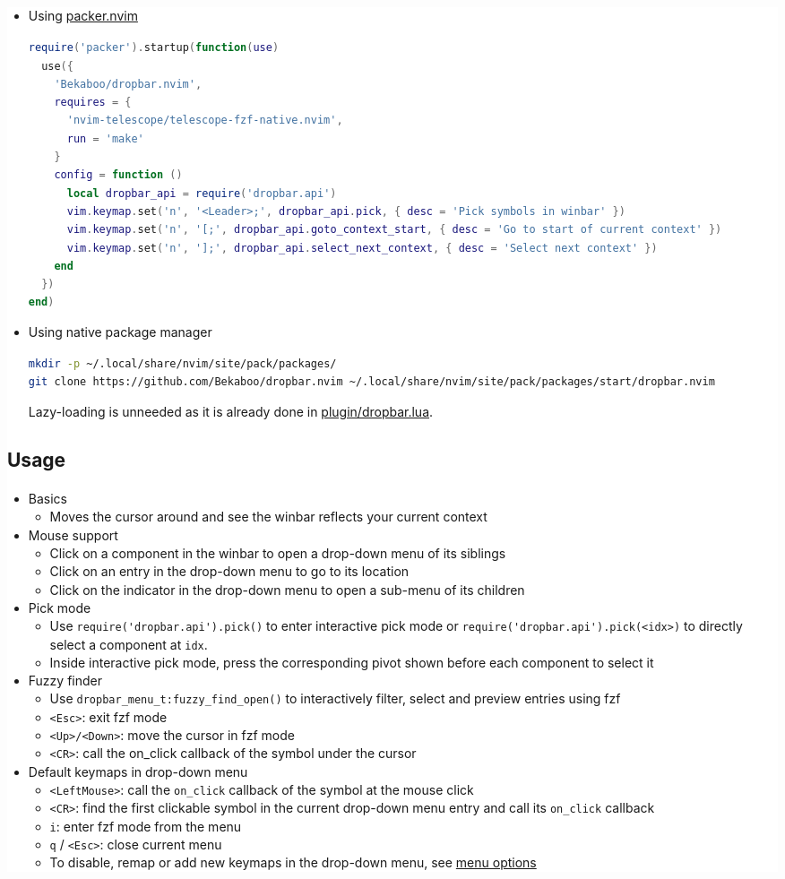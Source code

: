- Using [packer.nvim](https://github.com/wbthomason/packer.nvim)

  ```lua
  require('packer').startup(function(use)
    use({
      'Bekaboo/dropbar.nvim',
      requires = {
        'nvim-telescope/telescope-fzf-native.nvim',
        run = 'make'
      }
      config = function ()
        local dropbar_api = require('dropbar.api')
        vim.keymap.set('n', '<Leader>;', dropbar_api.pick, { desc = 'Pick symbols in winbar' })
        vim.keymap.set('n', '[;', dropbar_api.goto_context_start, { desc = 'Go to start of current context' })
        vim.keymap.set('n', '];', dropbar_api.select_next_context, { desc = 'Select next context' })
      end
    })
  end)
  ```

- Using native package manager

  ```sh
  mkdir -p ~/.local/share/nvim/site/pack/packages/
  git clone https://github.com/Bekaboo/dropbar.nvim ~/.local/share/nvim/site/pack/packages/start/dropbar.nvim
  ```

  Lazy-loading is unneeded as it is already done in [plugin/dropbar.lua](plugin/dropbar.lua).

## Usage

- Basics
  - Moves the cursor around and see the winbar reflects your current context
- Mouse support
  - Click on a component in the winbar to open a drop-down menu of its
    siblings
  - Click on an entry in the drop-down menu to go to its location
  - Click on the indicator in the drop-down menu to open a sub-menu of its
    children
- Pick mode
  - Use `require('dropbar.api').pick()` to enter interactive pick mode or
    `require('dropbar.api').pick(<idx>)` to directly select a component at
    `idx`.
  - Inside interactive pick mode, press the corresponding pivot shown before
    each component to select it
- Fuzzy finder
  - Use `dropbar_menu_t:fuzzy_find_open()` to interactively
    filter, select and preview entries using fzf
  - `<Esc>`: exit fzf mode
  - `<Up>/<Down>`: move the cursor in fzf mode
  - `<CR>`: call the on_click callback of the symbol under the cursor
- Default keymaps in drop-down menu
  - `<LeftMouse>`: call the `on_click` callback of the symbol at the mouse
    click
  - `<CR>`: find the first clickable symbol in the current drop-down menu
    entry and call its `on_click` callback
  - `i`: enter fzf mode from the menu
  - `q` / `<Esc>`: close current menu
  - To disable, remap or add new keymaps in the drop-down menu, see
    [menu options](#menu)
